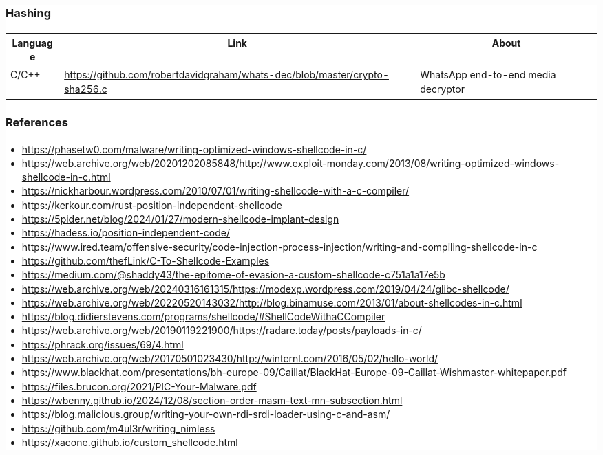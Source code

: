 ### Hashing

| Language | Link | About |
| -------- | ------- | ------- |
| C/C++ | https://github.com/robertdavidgraham/whats-dec/blob/master/crypto-sha256.c | WhatsApp end-to-end media decryptor |


### References

- https://phasetw0.com/malware/writing-optimized-windows-shellcode-in-c/
- https://web.archive.org/web/20201202085848/http://www.exploit-monday.com/2013/08/writing-optimized-windows-shellcode-in-c.html
- https://nickharbour.wordpress.com/2010/07/01/writing-shellcode-with-a-c-compiler/
- https://kerkour.com/rust-position-independent-shellcode
- https://5pider.net/blog/2024/01/27/modern-shellcode-implant-design
- https://hadess.io/position-independent-code/
- https://www.ired.team/offensive-security/code-injection-process-injection/writing-and-compiling-shellcode-in-c
- https://github.com/thefLink/C-To-Shellcode-Examples
- https://medium.com/@shaddy43/the-epitome-of-evasion-a-custom-shellcode-c751a1a17e5b
- https://web.archive.org/web/20240316161315/https://modexp.wordpress.com/2019/04/24/glibc-shellcode/
- https://web.archive.org/web/20220520143032/http://blog.binamuse.com/2013/01/about-shellcodes-in-c.html
- https://blog.didierstevens.com/programs/shellcode/#ShellCodeWithaCCompiler
- https://web.archive.org/web/20190119221900/https://radare.today/posts/payloads-in-c/
- https://phrack.org/issues/69/4.html
- https://web.archive.org/web/20170501023430/http://winternl.com/2016/05/02/hello-world/
- https://www.blackhat.com/presentations/bh-europe-09/Caillat/BlackHat-Europe-09-Caillat-Wishmaster-whitepaper.pdf
- https://files.brucon.org/2021/PIC-Your-Malware.pdf
- https://wbenny.github.io/2024/12/08/section-order-masm-text-mn-subsection.html
- https://blog.malicious.group/writing-your-own-rdi-srdi-loader-using-c-and-asm/
- https://github.com/m4ul3r/writing_nimless
- https://xacone.github.io/custom_shellcode.html
